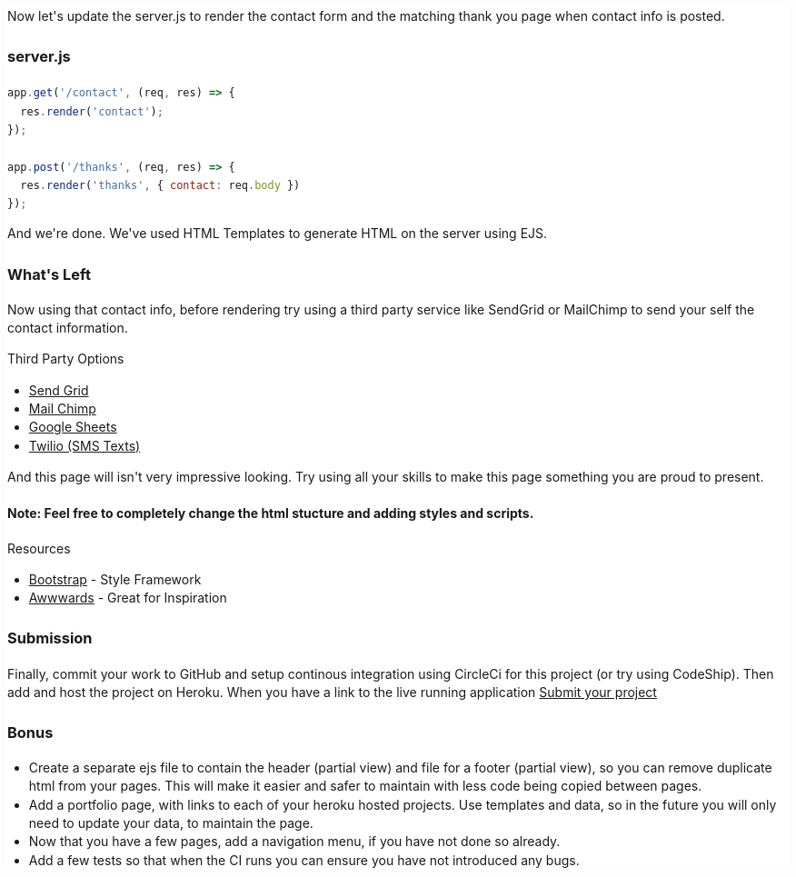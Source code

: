 Now let's update the server.js to render the contact form and the matching thank you page when contact info is posted.

### server.js
```js
app.get('/contact', (req, res) => {
  res.render('contact');
});

app.post('/thanks', (req, res) => {
  res.render('thanks', { contact: req.body })
});
```

And we're done.
We've used HTML Templates to generate HTML on the server using EJS.

### What's Left

Now using that contact info, before rendering try using a third party service like SendGrid or MailChimp to send your self the contact information.

Third Party Options
  - [Send Grid](https://sendgrid.com/docs/API_Reference/api_v3.html)
  - [Mail Chimp](https://developer.mailchimp.com/)
  - [Google Sheets](https://developers.google.com/sheets/api/samples/writing)
  - [Twilio (SMS Texts)](https://www.twilio.com/docs/api/rest)

And this page will isn't very impressive looking. Try using all your skills to make this page something you are proud to present.

#### Note: Feel free to completely change the html stucture and adding styles and scripts.

Resources
   - [Bootstrap](http://getbootstrap.com/) - Style Framework
   - [Awwwards](https://www.awwwards.com/) - Great for Inspiration

### Submission

Finally, commit your work to GitHub and setup continous integration using CircleCi for this project (or try using CodeShip). Then add and host the project on Heroku. When you have a link to the live running application [Submit your project](https://goo.gl/forms/wx8DLSus7s88lk043)

### Bonus
- Create a separate ejs file to contain the header (partial view) and file for a footer (partial view), so you can remove duplicate html from your pages. This will make it easier and safer to maintain with less code being copied between pages.
- Add a portfolio page, with links to each of your heroku hosted projects. Use templates and data, so in the future you will only need to update your data, to maintain the page.
- Now that you have a few pages, add a navigation menu, if you have not done so already.
- Add a few tests so that when the CI runs you can ensure you have not introduced any bugs.





